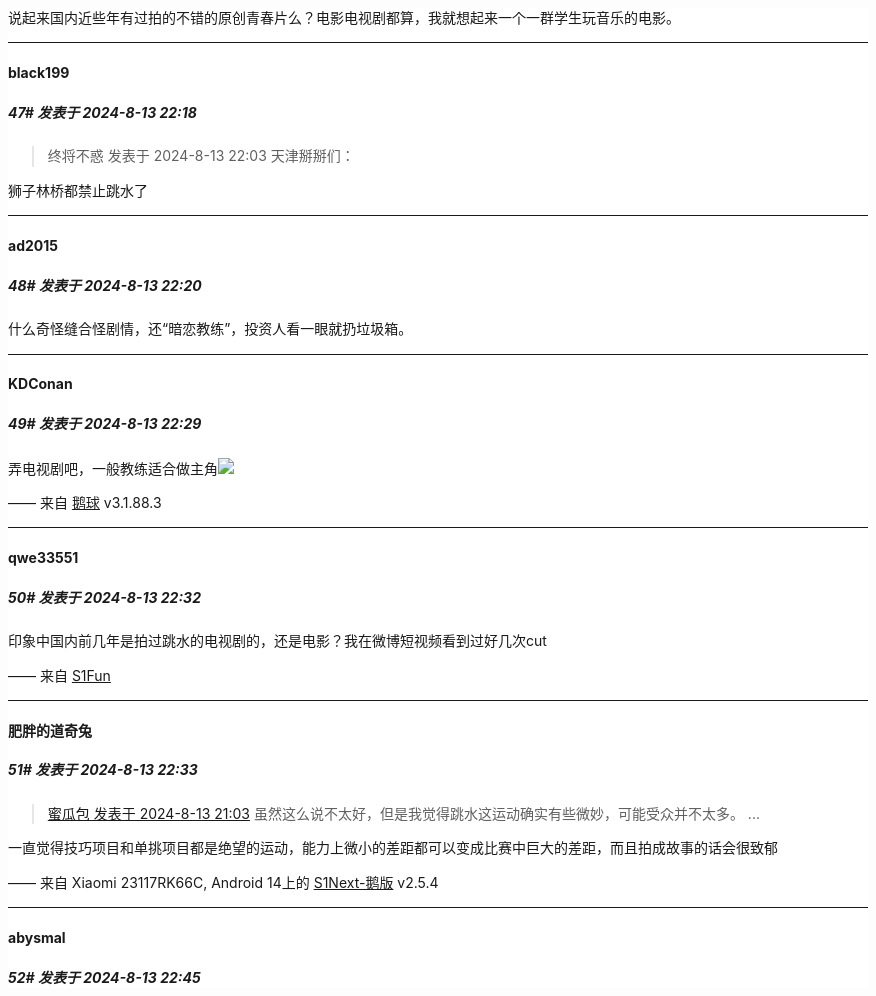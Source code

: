 说起来国内近些年有过拍的不错的原创青春片么？电影电视剧都算，我就想起来一个一群学生玩音乐的电影。


*****

####  black199  
##### 47#       发表于 2024-8-13 22:18

<blockquote>终将不惑 发表于 2024-8-13 22:03
天津掰掰们：</blockquote>
狮子林桥都禁止跳水了

*****

####  ad2015  
##### 48#       发表于 2024-8-13 22:20

什么奇怪缝合怪剧情，还“暗恋教练”，投资人看一眼就扔垃圾箱。


*****

####  KDConan  
##### 49#       发表于 2024-8-13 22:29

弄电视剧吧，一般教练适合做主角<img src="https://static.saraba1st.com/image/smiley/face2017/035.png" referrerpolicy="no-referrer">

—— 来自 [鹅球](https://www.pgyer.com/GcUxKd4w) v3.1.88.3


*****

####  qwe33551  
##### 50#       发表于 2024-8-13 22:32

印象中国内前几年是拍过跳水的电视剧的，还是电影？我在微博短视频看到过好几次cut

—— 来自 [S1Fun](https://s1fun.koalcat.com)

*****

####  肥胖的道奇兔  
##### 51#       发表于 2024-8-13 22:33

<blockquote><a href="httphttps://bbs.saraba1st.com/2b/forum.php?mod=redirect&amp;goto=findpost&amp;pid=65885455&amp;ptid=2194994" target="_blank">蜜瓜包 发表于 2024-8-13 21:03</a>
虽然这么说不太好，但是我觉得跳水这运动确实有些微妙，可能受众并不太多。 ...</blockquote>
一直觉得技巧项目和单挑项目都是绝望的运动，能力上微小的差距都可以变成比赛中巨大的差距，而且拍成故事的话会很致郁

—— 来自 Xiaomi 23117RK66C, Android 14上的 [S1Next-鹅版](https://github.com/ykrank/S1-Next/releases) v2.5.4


*****

####  abysmal  
##### 52#       发表于 2024-8-13 22:45
